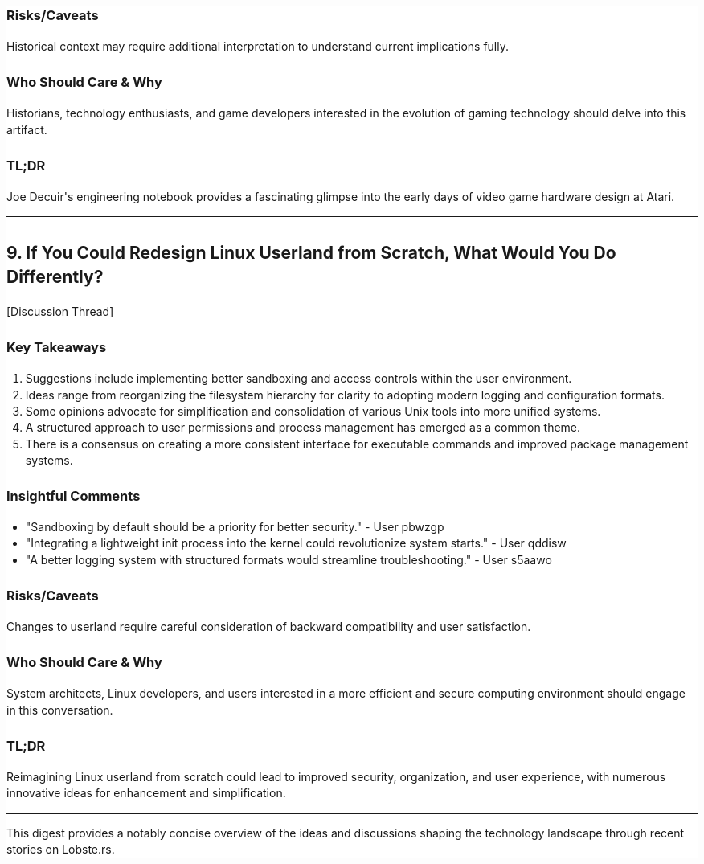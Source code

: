 ### Risks/Caveats
Historical context may require additional interpretation to understand current implications fully.

### Who Should Care & Why
Historians, technology enthusiasts, and game developers interested in the evolution of gaming technology should delve into this artifact.

### TL;DR
Joe Decuir's engineering notebook provides a fascinating glimpse into the early days of video game hardware design at Atari.

---

## 9. If You Could Redesign Linux Userland from Scratch, What Would You Do Differently?
[Discussion Thread]

### Key Takeaways
1. Suggestions include implementing better sandboxing and access controls within the user environment.
2. Ideas range from reorganizing the filesystem hierarchy for clarity to adopting modern logging and configuration formats.
3. Some opinions advocate for simplification and consolidation of various Unix tools into more unified systems.
4. A structured approach to user permissions and process management has emerged as a common theme.
5. There is a consensus on creating a more consistent interface for executable commands and improved package management systems.

### Insightful Comments
- "Sandboxing by default should be a priority for better security." - User pbwzgp
- "Integrating a lightweight init process into the kernel could revolutionize system starts." - User qddisw
- "A better logging system with structured formats would streamline troubleshooting." - User s5aawo

### Risks/Caveats
Changes to userland require careful consideration of backward compatibility and user satisfaction.

### Who Should Care & Why
System architects, Linux developers, and users interested in a more efficient and secure computing environment should engage in this conversation.

### TL;DR
Reimagining Linux userland from scratch could lead to improved security, organization, and user experience, with numerous innovative ideas for enhancement and simplification.

---

This digest provides a notably concise overview of the ideas and discussions shaping the technology landscape through recent stories on Lobste.rs.